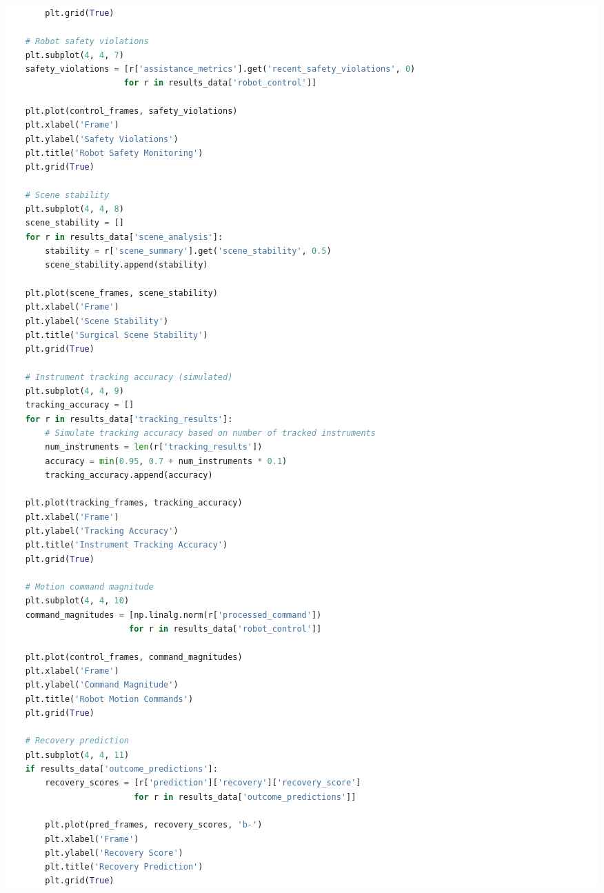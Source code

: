 ```python
        plt.grid(True)
    
    # Robot safety violations
    plt.subplot(4, 4, 7)
    safety_violations = [r['assistance_metrics'].get('recent_safety_violations', 0) 
                        for r in results_data['robot_control']]
    
    plt.plot(control_frames, safety_violations)
    plt.xlabel('Frame')
    plt.ylabel('Safety Violations')
    plt.title('Robot Safety Monitoring')
    plt.grid(True)
    
    # Scene stability
    plt.subplot(4, 4, 8)
    scene_stability = []
    for r in results_data['scene_analysis']:
        stability = r['scene_summary'].get('scene_stability', 0.5)
        scene_stability.append(stability)
    
    plt.plot(scene_frames, scene_stability)
    plt.xlabel('Frame')
    plt.ylabel('Scene Stability')
    plt.title('Surgical Scene Stability')
    plt.grid(True)
    
    # Instrument tracking accuracy (simulated)
    plt.subplot(4, 4, 9)
    tracking_accuracy = []
    for r in results_data['tracking_results']:
        # Simulate tracking accuracy based on number of tracked instruments
        num_instruments = len(r['tracking_results'])
        accuracy = min(0.95, 0.7 + num_instruments * 0.1)
        tracking_accuracy.append(accuracy)
    
    plt.plot(tracking_frames, tracking_accuracy)
    plt.xlabel('Frame')
    plt.ylabel('Tracking Accuracy')
    plt.title('Instrument Tracking Accuracy')
    plt.grid(True)
    
    # Motion command magnitude
    plt.subplot(4, 4, 10)
    command_magnitudes = [np.linalg.norm(r['processed_command']) 
                         for r in results_data['robot_control']]
    
    plt.plot(control_frames, command_magnitudes)
    plt.xlabel('Frame')
    plt.ylabel('Command Magnitude')
    plt.title('Robot Motion Commands')
    plt.grid(True)
    
    # Recovery prediction
    plt.subplot(4, 4, 11)
    if results_data['outcome_predictions']:
        recovery_scores = [r['prediction']['recovery']['recovery_score'] 
                          for r in results_data['outcome_predictions']]
        
        plt.plot(pred_frames, recovery_scores, 'b-')
        plt.xlabel('Frame')
        plt.ylabel('Recovery Score')
        plt.title('Recovery Prediction')
        plt.grid(True)
```